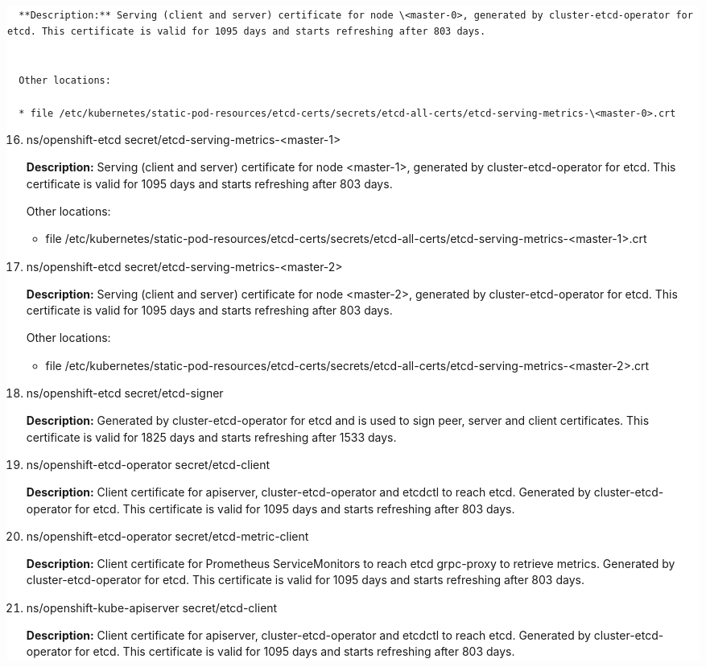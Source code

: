       **Description:** Serving (client and server) certificate for node \<master-0>, generated by cluster-etcd-operator for etcd. This certificate is valid for 1095 days and starts refreshing after 803 days.
      

      Other locations:

      * file /etc/kubernetes/static-pod-resources/etcd-certs/secrets/etcd-all-certs/etcd-serving-metrics-\<master-0>.crt
      

16. ns/openshift-etcd secret/etcd-serving-metrics-\<master-1>

      **Description:** Serving (client and server) certificate for node \<master-1>, generated by cluster-etcd-operator for etcd. This certificate is valid for 1095 days and starts refreshing after 803 days.
      

      Other locations:

      * file /etc/kubernetes/static-pod-resources/etcd-certs/secrets/etcd-all-certs/etcd-serving-metrics-\<master-1>.crt
      

17. ns/openshift-etcd secret/etcd-serving-metrics-\<master-2>

      **Description:** Serving (client and server) certificate for node \<master-2>, generated by cluster-etcd-operator for etcd. This certificate is valid for 1095 days and starts refreshing after 803 days.
      

      Other locations:

      * file /etc/kubernetes/static-pod-resources/etcd-certs/secrets/etcd-all-certs/etcd-serving-metrics-\<master-2>.crt
      

18. ns/openshift-etcd secret/etcd-signer

      **Description:** Generated by cluster-etcd-operator for etcd and is used to sign peer, server and client certificates. This certificate is valid for 1825 days and starts refreshing after 1533 days.
      

19. ns/openshift-etcd-operator secret/etcd-client

      **Description:** Client certificate for apiserver, cluster-etcd-operator and etcdctl to reach etcd. Generated by cluster-etcd-operator for etcd. This certificate is valid for 1095 days and starts refreshing after 803 days.
      

20. ns/openshift-etcd-operator secret/etcd-metric-client

      **Description:** Client certificate for Prometheus ServiceMonitors to reach etcd grpc-proxy to retrieve metrics. Generated by cluster-etcd-operator for etcd. This certificate is valid for 1095 days and starts refreshing after 803 days.
      

21. ns/openshift-kube-apiserver secret/etcd-client

      **Description:** Client certificate for apiserver, cluster-etcd-operator and etcdctl to reach etcd. Generated by cluster-etcd-operator for etcd. This certificate is valid for 1095 days and starts refreshing after 803 days.
      
